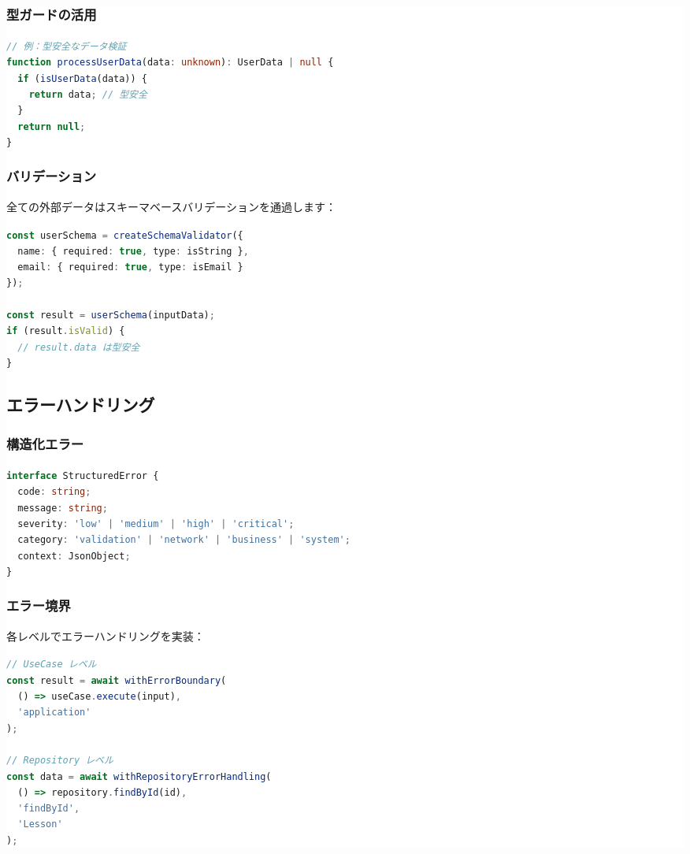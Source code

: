 ### 型ガードの活用

```typescript
// 例：型安全なデータ検証
function processUserData(data: unknown): UserData | null {
  if (isUserData(data)) {
    return data; // 型安全
  }
  return null;
}
```

### バリデーション

全ての外部データはスキーマベースバリデーションを通過します：

```typescript
const userSchema = createSchemaValidator({
  name: { required: true, type: isString },
  email: { required: true, type: isEmail }
});

const result = userSchema(inputData);
if (result.isValid) {
  // result.data は型安全
}
```

## エラーハンドリング

### 構造化エラー

```typescript
interface StructuredError {
  code: string;
  message: string;
  severity: 'low' | 'medium' | 'high' | 'critical';
  category: 'validation' | 'network' | 'business' | 'system';
  context: JsonObject;
}
```

### エラー境界

各レベルでエラーハンドリングを実装：

```typescript
// UseCase レベル
const result = await withErrorBoundary(
  () => useCase.execute(input),
  'application'
);

// Repository レベル
const data = await withRepositoryErrorHandling(
  () => repository.findById(id),
  'findById',
  'Lesson'
);
```
